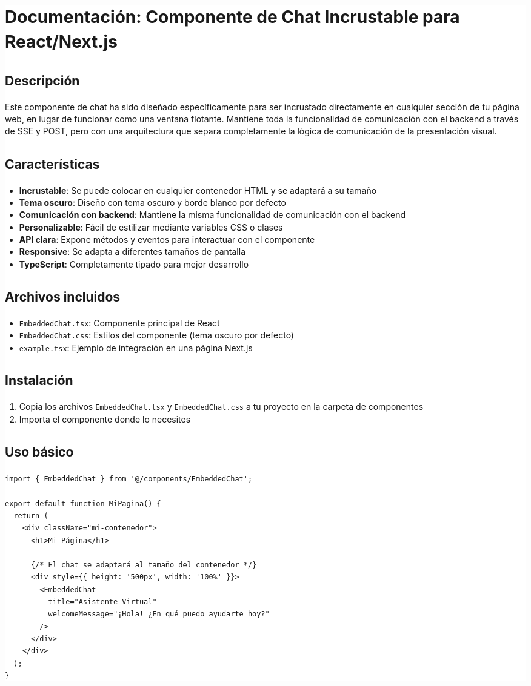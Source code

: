 # Documentación: Componente de Chat Incrustable para React/Next.js

## Descripción

Este componente de chat ha sido diseñado específicamente para ser incrustado directamente en cualquier sección de tu página web, en lugar de funcionar como una ventana flotante. Mantiene toda la funcionalidad de comunicación con el backend a través de SSE y POST, pero con una arquitectura que separa completamente la lógica de comunicación de la presentación visual.

## Características

- **Incrustable**: Se puede colocar en cualquier contenedor HTML y se adaptará a su tamaño
- **Tema oscuro**: Diseño con tema oscuro y borde blanco por defecto
- **Comunicación con backend**: Mantiene la misma funcionalidad de comunicación con el backend
- **Personalizable**: Fácil de estilizar mediante variables CSS o clases
- **API clara**: Expone métodos y eventos para interactuar con el componente
- **Responsive**: Se adapta a diferentes tamaños de pantalla
- **TypeScript**: Completamente tipado para mejor desarrollo

## Archivos incluidos

- `EmbeddedChat.tsx`: Componente principal de React
- `EmbeddedChat.css`: Estilos del componente (tema oscuro por defecto)
- `example.tsx`: Ejemplo de integración en una página Next.js

## Instalación

1. Copia los archivos `EmbeddedChat.tsx` y `EmbeddedChat.css` a tu proyecto en la carpeta de componentes
2. Importa el componente donde lo necesites

## Uso básico

```tsx
import { EmbeddedChat } from '@/components/EmbeddedChat';

export default function MiPagina() {
  return (
    <div className="mi-contenedor">
      <h1>Mi Página</h1>
      
      {/* El chat se adaptará al tamaño del contenedor */}
      <div style={{ height: '500px', width: '100%' }}>
        <EmbeddedChat 
          title="Asistente Virtual"
          welcomeMessage="¡Hola! ¿En qué puedo ayudarte hoy?"
        />
      </div>
    </div>
  );
}
```
